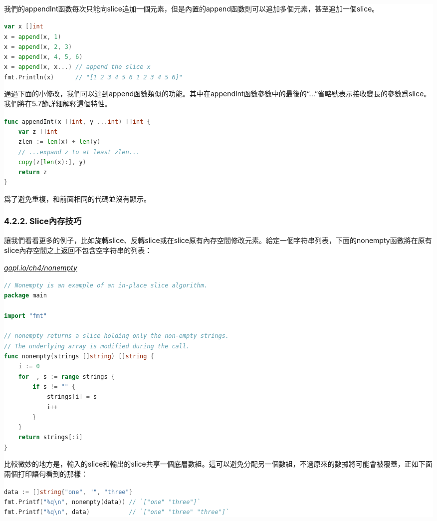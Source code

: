我們的appendInt函數每次只能向slice追加一個元素，但是內置的append函數則可以追加多個元素，甚至追加一個slice。

```Go
var x []int
x = append(x, 1)
x = append(x, 2, 3)
x = append(x, 4, 5, 6)
x = append(x, x...) // append the slice x
fmt.Println(x)      // "[1 2 3 4 5 6 1 2 3 4 5 6]"
```

通過下面的小修改，我們可以達到append函數類似的功能。其中在appendInt函數參數中的最後的“...”省略號表示接收變長的參數爲slice。我們將在5.7節詳細解釋這個特性。

```Go
func appendInt(x []int, y ...int) []int {
	var z []int
	zlen := len(x) + len(y)
	// ...expand z to at least zlen...
	copy(z[len(x):], y)
	return z
}
```

爲了避免重複，和前面相同的代碼並沒有顯示。

### 4.2.2. Slice內存技巧

讓我們看看更多的例子，比如旋轉slice、反轉slice或在slice原有內存空間修改元素。給定一個字符串列表，下面的nonempty函數將在原有slice內存空間之上返回不包含空字符串的列表：

<u><i>gopl.io/ch4/nonempty</i></u>
```Go
// Nonempty is an example of an in-place slice algorithm.
package main

import "fmt"

// nonempty returns a slice holding only the non-empty strings.
// The underlying array is modified during the call.
func nonempty(strings []string) []string {
	i := 0
	for _, s := range strings {
		if s != "" {
			strings[i] = s
			i++
		}
	}
	return strings[:i]
}
```

比較微妙的地方是，輸入的slice和輸出的slice共享一個底層數組。這可以避免分配另一個數組，不過原來的數據將可能會被覆蓋，正如下面兩個打印語句看到的那樣：

```Go
data := []string{"one", "", "three"}
fmt.Printf("%q\n", nonempty(data)) // `["one" "three"]`
fmt.Printf("%q\n", data)           // `["one" "three" "three"]`
```
